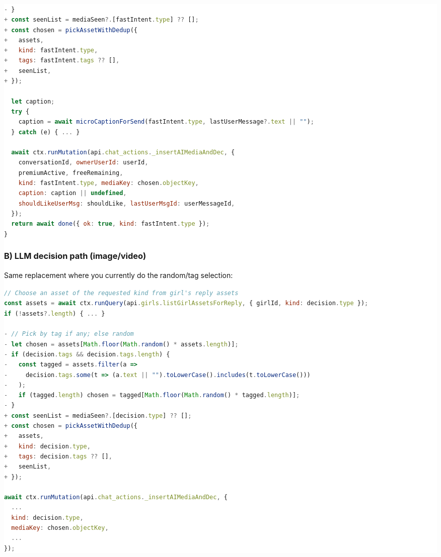 ```js
- }
+ const seenList = mediaSeen?.[fastIntent.type] ?? [];
+ const chosen = pickAssetWithDedup({
+   assets,
+   kind: fastIntent.type,
+   tags: fastIntent.tags ?? [],
+   seenList,
+ });

  let caption;
  try {
    caption = await microCaptionForSend(fastIntent.type, lastUserMessage?.text || "");
  } catch (e) { ... }

  await ctx.runMutation(api.chat_actions._insertAIMediaAndDec, {
    conversationId, ownerUserId: userId,
    premiumActive, freeRemaining,
    kind: fastIntent.type, mediaKey: chosen.objectKey,
    caption: caption || undefined,
    shouldLikeUserMsg: shouldLike, lastUserMsgId: userMessageId,
  });
  return await done({ ok: true, kind: fastIntent.type });
}
```

### B) LLM decision path (image/video)

Same replacement where you currently do the random/tag selection:

```js
// Choose an asset of the requested kind from girl's reply assets
const assets = await ctx.runQuery(api.girls.listGirlAssetsForReply, { girlId, kind: decision.type });
if (!assets?.length) { ... }

- // Pick by tag if any; else random
- let chosen = assets[Math.floor(Math.random() * assets.length)];
- if (decision.tags && decision.tags.length) {
-   const tagged = assets.filter(a =>
-     decision.tags.some(t => (a.text || "").toLowerCase().includes(t.toLowerCase()))
-   );
-   if (tagged.length) chosen = tagged[Math.floor(Math.random() * tagged.length)];
- }
+ const seenList = mediaSeen?.[decision.type] ?? [];
+ const chosen = pickAssetWithDedup({
+   assets,
+   kind: decision.type,
+   tags: decision.tags ?? [],
+   seenList,
+ });

await ctx.runMutation(api.chat_actions._insertAIMediaAndDec, {
  ...
  kind: decision.type,
  mediaKey: chosen.objectKey,
  ...
});
```
